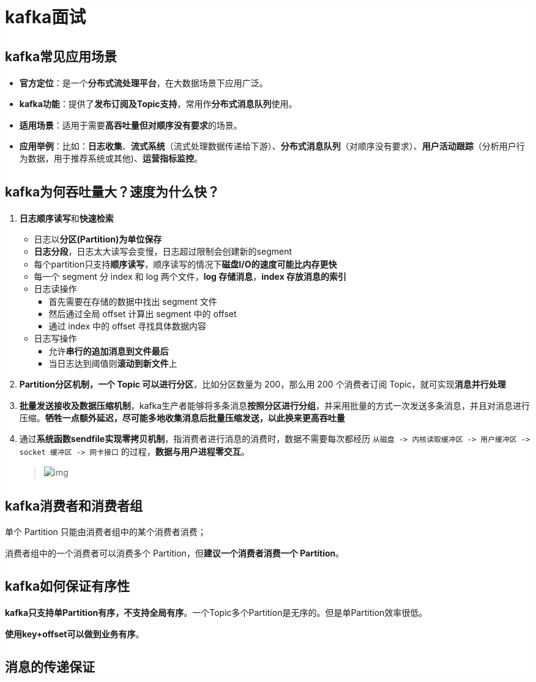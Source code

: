 # kafka面试

## kafka常见应用场景

- **官方定位**：是一个**分布式流处理平台**，在大数据场景下应用广泛。

- **kafka功能**：提供了**发布订阅及Topic支持**，常用作**分布式消息队列**使用。

- **适用场景**：适用于需要**高吞吐量但对顺序没有要求**的场景。

- **应用举例**：比如：**日志收集**、**流式系统**（流式处理数据传递给下游）、**分布式消息队列**（对顺序没有要求）、**用户活动跟踪**（分析用户行为数据，用于推荐系统或其他)、**运营指标监控**。

## kafka为何吞吐量大？速度为什么快？

1. **日志顺序读写**和**快速检索**

   - 日志以**分区(Partition)为单位保存**
   - **日志分段**，日志太大读写会变慢，日志超过限制会创建新的segment
   - 每个partition只支持**顺序读写**，顺序读写的情况下**磁盘I/O的速度可能比内存更快**
   - 每一个 segment 分 index 和 log 两个文件，**log 存储消息**，**index 存放消息的索引**
   - 日志读操作
     - 首先需要在存储的数据中找出 segment 文件
     - 然后通过全局 offset 计算出 segment 中的 offset
     - 通过 index 中的 offset 寻找具体数据内容
   - 日志写操作
     - 允许**串行的追加消息到文件最后**
     - 当日志达到阈值则**滚动到新文件**上

2. **Partition分区机制，一个 Topic 可以进行分区**，比如分区数量为 200，那么用 200 个消费者订阅 Topic，就可实现**消息并行处理**

3. **批量发送接收及数据压缩机制**，kafka生产者能够将多条消息**按照分区进行分组**，并采用批量的方式一次发送多条消息，并且对消息进行压缩。**牺牲一点额外延迟，尽可能多地收集消息后批量压缩发送，以此换来更高吞吐量**

4. 通过**系统函数sendfile实现零拷贝机制**，指消费者进行消息的消费时，数据不需要每次都经历 `从磁盘 -> 内核读取缓冲区 -> 用户缓冲区 -> socket 缓冲区 -> 网卡接口` 的过程，**数据与用户进程零交互**。

   > ![img](https://github.com/lission/markdownPics/blob/main/notes/%E9%9B%B6%E6%8B%B7%E8%B4%9D%E6%8A%80%E6%9C%AF.png?raw=true)

## kafka消费者和消费者组

单个 Partition 只能由消费者组中的某个消费者消费；

消费者组中的一个消费者可以消费多个 Partition，但**建议一个消费者消费一个 Partition**。

## kafka如何保证有序性

**kafka只支持单Partition有序，不支持全局有序**。一个Topic多个Partition是无序的。但是单Partition效率很低。

**使用key+offset可以做到业务有序**。

## 消息的传递保证
